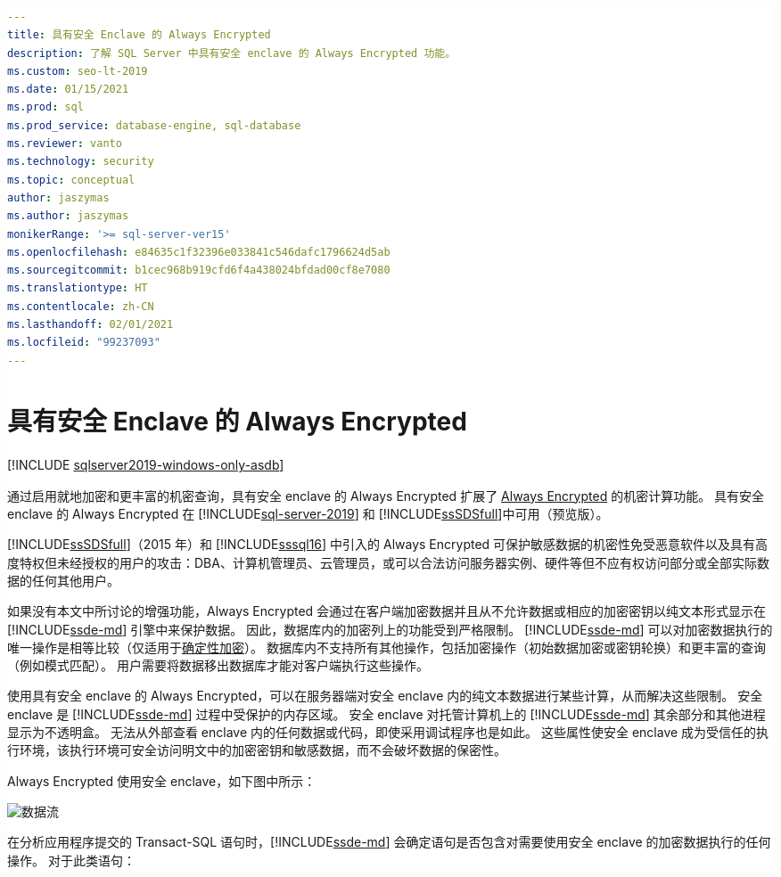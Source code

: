 ```yaml
---
title: 具有安全 Enclave 的 Always Encrypted
description: 了解 SQL Server 中具有安全 enclave 的 Always Encrypted 功能。
ms.custom: seo-lt-2019
ms.date: 01/15/2021
ms.prod: sql
ms.prod_service: database-engine, sql-database
ms.reviewer: vanto
ms.technology: security
ms.topic: conceptual
author: jaszymas
ms.author: jaszymas
monikerRange: '>= sql-server-ver15'
ms.openlocfilehash: e84635c1f32396e033841c546dafc1796624d5ab
ms.sourcegitcommit: b1cec968b919cfd6f4a438024bfdad00cf8e7080
ms.translationtype: HT
ms.contentlocale: zh-CN
ms.lasthandoff: 02/01/2021
ms.locfileid: "99237093"
---
```

# <a name="always-encrypted-with-secure-enclaves"></a>具有安全 Enclave 的 Always Encrypted

[!INCLUDE [sqlserver2019-windows-only-asdb](../../../includes/applies-to-version/sqlserver2019-windows-only-asdb.md)]

通过启用就地加密和更丰富的机密查询，具有安全 enclave 的 Always Encrypted 扩展了 [Always Encrypted](always-encrypted-database-engine.md) 的机密计算功能。 具有安全 enclave 的 Always Encrypted 在 [!INCLUDE[sql-server-2019](../../../includes/sssql19-md.md)] 和 [!INCLUDE[ssSDSfull](../../../includes/sssdsfull-md.md)]中可用（预览版）。

[!INCLUDE[ssSDSfull](../../../includes/sssdsfull-md.md)]（2015 年）和 [!INCLUDE[sssql16](../../../includes/sssql16-md.md)] 中引入的 Always Encrypted 可保护敏感数据的机密性免受恶意软件以及具有高度特权但未经授权的用户的攻击：DBA、计算机管理员、云管理员，或可以合法访问服务器实例、硬件等但不应有权访问部分或全部实际数据的任何其他用户。  

如果没有本文中所讨论的增强功能，Always Encrypted 会通过在客户端加密数据并且从不允许数据或相应的加密密钥以纯文本形式显示在 [!INCLUDE[ssde-md](../../../includes/ssde-md.md)] 引擎中来保护数据。 因此，数据库内的加密列上的功能受到严格限制。 [!INCLUDE[ssde-md](../../../includes/ssde-md.md)] 可以对加密数据执行的唯一操作是相等比较（仅适用于[确定性加密](always-encrypted-database-engine.md#selecting--deterministic-or-randomized-encryption)）。 数据库内不支持所有其他操作，包括加密操作（初始数据加密或密钥轮换）和更丰富的查询（例如模式匹配）。 用户需要将数据移出数据库才能对客户端执行这些操作。

使用具有安全 enclave 的 Always Encrypted，可以在服务器端对安全 enclave 内的纯文本数据进行某些计算，从而解决这些限制。 安全 enclave 是 [!INCLUDE[ssde-md](../../../includes/ssde-md.md)] 过程中受保护的内存区域。 安全 enclave 对托管计算机上的 [!INCLUDE[ssde-md](../../../includes/ssde-md.md)] 其余部分和其他进程显示为不透明盒。 无法从外部查看 enclave 内的任何数据或代码，即使采用调试程序也是如此。 这些属性使安全 enclave 成为受信任的执行环境，该执行环境可安全访问明文中的加密密钥和敏感数据，而不会破坏数据的保密性。

Always Encrypted 使用安全 enclave，如下图中所示：

![数据流](./media/always-encrypted-enclaves/ae-data-flow.png)

在分析应用程序提交的 Transact-SQL 语句时，[!INCLUDE[ssde-md](../../../includes/ssde-md.md)] 会确定语句是否包含对需要使用安全 enclave 的加密数据执行的任何操作。 对于此类语句：
